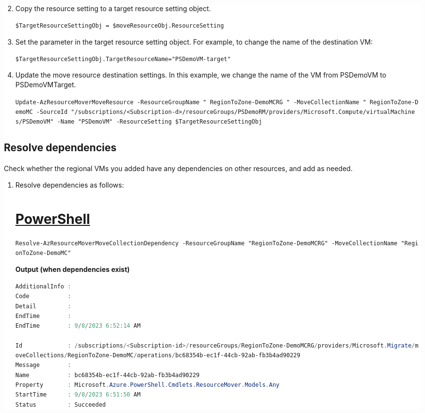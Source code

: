 2. Copy the resource setting to a target resource setting object.

    ```azurepowershell-interactive
    $TargetResourceSettingObj = $moveResourceObj.ResourceSetting
    ```

3. Set the parameter in the target resource setting object. For example, to change the name of the destination VM:

    ```azurepowershell-interactive
    $TargetResourceSettingObj.TargetResourceName="PSDemoVM-target"
    ```
4. Update the move resource destination settings. In this example, we change the name of the VM from PSDemoVM to PSDemoVMTarget.

    ```azurepowershell-interactive
    Update-AzResourceMoverMoveResource -ResourceGroupName " RegionToZone-DemoMCRG " -MoveCollectionName " RegionToZone-DemoMC -SourceId "/subscriptions/<Subscription-d>/resourceGroups/PSDemoRM/providers/Microsoft.Compute/virtualMachines/PSDemoVM" -Name "PSDemoVM" -ResourceSetting $TargetResourceSettingObj
    ```


## Resolve dependencies

Check whether the regional VMs you added have any dependencies on other resources, and add as needed.

1. Resolve dependencies as follows:
    
    # [PowerShell](#tab/PowerShell)
        
    ```
    Resolve-AzResourceMoverMoveCollectionDependency -ResourceGroupName "RegionToZone-DemoMCRG" -MoveCollectionName "RegionToZone-DemoMC"
    ```
        
    **Output (when dependencies exist)**
    
    ```powershell
    AdditionalInfo :
    Code           :
    Detail         :
    EndTime        : 
    EndTime        : 9/8/2023 6:52:14 AM

    Id             : /subscriptions/<Subscription-id>/resourceGroups/RegionToZone-DemoMCRG/providers/Microsoft.Migrate/moveCollections/RegionToZone-DemoMC/operations/bc68354b-ec1f-44cb-92ab-fb3b4ad90229
    Message        :
    Name           : bc68354b-ec1f-44cb-92ab-fb3b4ad90229
    Property       : Microsoft.Azure.PowerShell.Cmdlets.ResourceMover.Models.Any
    StartTime      : 9/8/2023 6:51:50 AM
    Status         : Succeeded
    ```
    